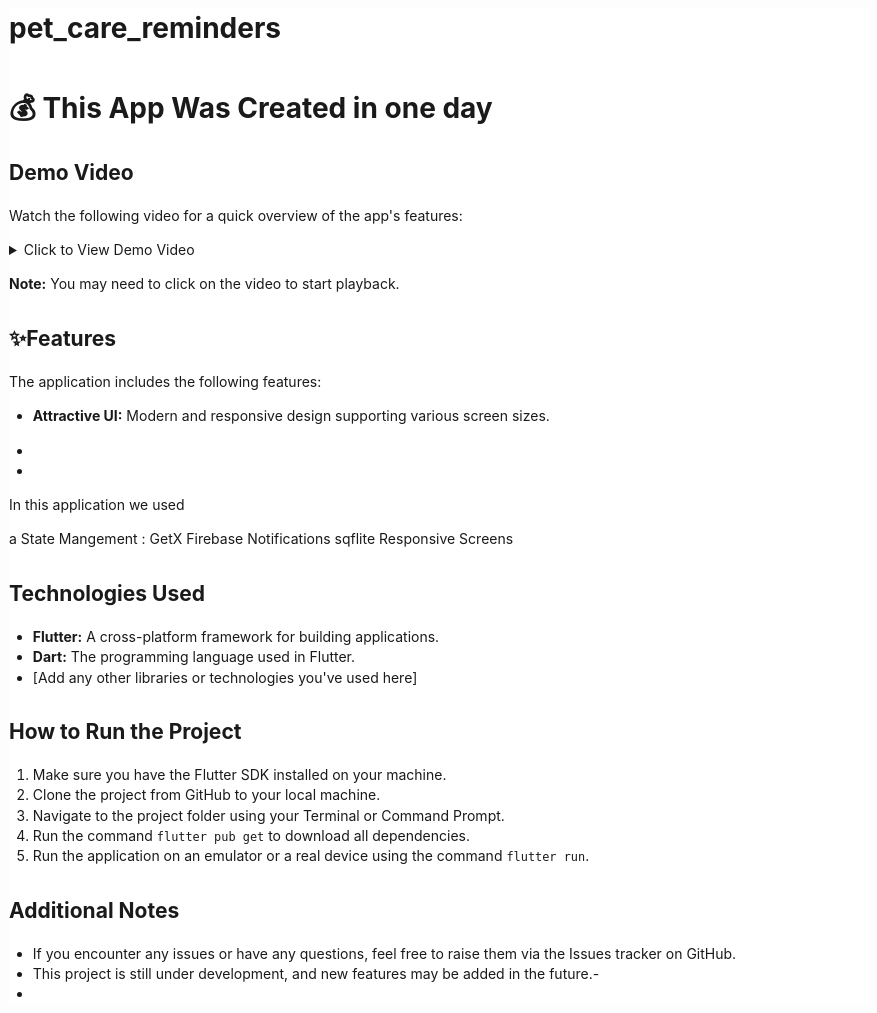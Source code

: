 # pet_care_reminders

# 💰 This App Was Created in one day

 

 

## Demo Video

Watch the following video for a quick overview of the app's features:

<details><summary>Click to View Demo Video</summary></details>

**Note:** You may need to click on the video to start playback.

## ✨Features
The application includes the following features:

-   **Attractive UI:** Modern and responsive design supporting various screen sizes.

- 
-   


In this application we used 
 
 
a State Mangement : GetX 
Firebase
Notifications
sqflite
Responsive Screens

## Technologies Used

-   **Flutter:** A cross-platform framework for building applications.
-   **Dart:** The programming language used in Flutter.
-   [Add any other libraries or technologies you've used here]

## How to Run the Project

1.  Make sure you have the Flutter SDK installed on your machine.
2.  Clone the project from GitHub to your local machine.
3.  Navigate to the project folder using your Terminal or Command Prompt.
4.  Run the command `flutter pub get` to download all dependencies.
5.  Run the application on an emulator or a real device using the command `flutter run`.

 

## Additional Notes


-   If you encounter any issues or have any questions, feel free to raise them via the Issues tracker on GitHub.
-   This project is still under development, and new features may be added in the future.-
-
  